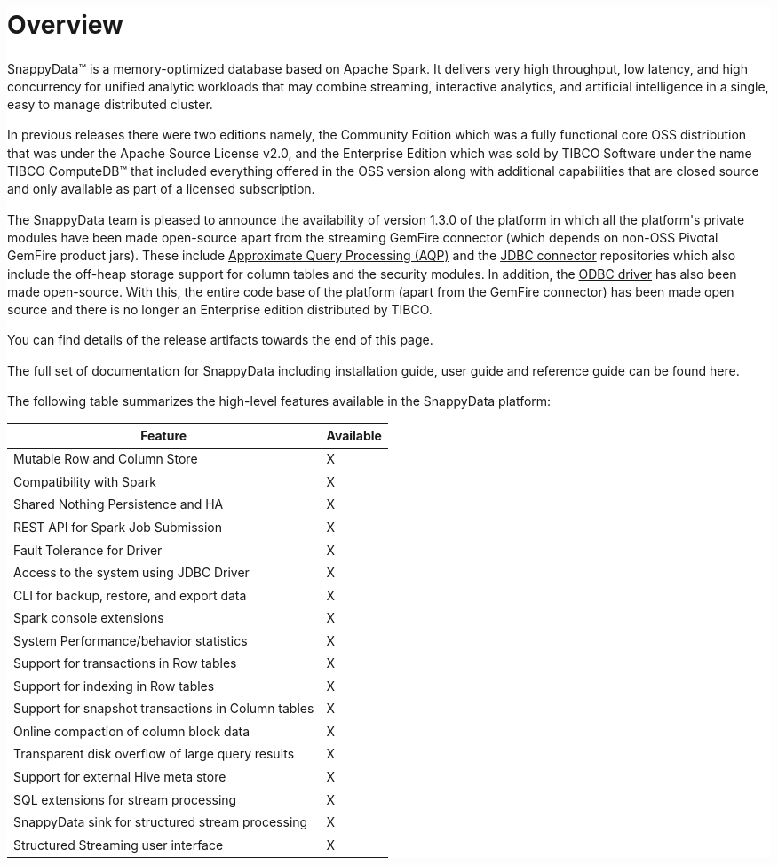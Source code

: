 # Overview

SnappyData™ is a memory-optimized database based on Apache Spark. It delivers very high
throughput, low latency, and high concurrency for unified analytic workloads that may combine
streaming, interactive analytics, and artificial intelligence in a single, easy to manage distributed cluster.

In previous releases there were two editions namely, the Community Edition which was a fully functional
core OSS distribution that was under the Apache Source License v2.0, and the Enterprise Edition
which was sold by TIBCO Software under the name TIBCO ComputeDB™ that included everything offered
in the OSS version along with additional capabilities that are closed source and only available
as part of a licensed subscription.

The SnappyData team is pleased to announce the availability of version 1.3.0 of the platform
in which all the platform's private modules have been made open-source apart from the streaming
GemFire connector (which depends on non-OSS Pivotal GemFire product jars).
These include [Approximate Query Processing (AQP)](https://github.com/TIBCOSoftware/snappy-aqp)
and the [JDBC connector](https://github.com/TIBCOSoftware/snappy-connectors) repositories
which also include the off-heap storage support for column tables and the security modules.
In addition, the [ODBC driver](https://github.com/TIBCOSoftware/snappy-odbc) has also been
made open-source. With this, the entire code base of the platform (apart from the GemFire
connector) has been made open source and there is no longer an Enterprise edition distributed by TIBCO.

You can find details of the release artifacts towards the end of this page.

The full set of documentation for SnappyData including installation guide, user guide
and reference guide can be found [here](https://tibcosoftware.github.io/snappydata).

The following table summarizes the high-level features available in the SnappyData platform:

| Feature | Available |
| ------- | --------- |
|Mutable Row and Column Store | X |
|Compatibility with Spark | X |
|Shared Nothing Persistence and HA | X |
|REST API for Spark Job Submission | X |
|Fault Tolerance for Driver | X |
|Access to the system using JDBC Driver | X |
|CLI for backup, restore, and export data | X |
|Spark console extensions | X |
|System Performance/behavior statistics | X |
|Support for transactions in Row tables | X |
|Support for indexing in Row tables | X |
|Support for snapshot transactions in Column tables | X |
|Online compaction of column block data | X |
|Transparent disk overflow of large query results | X |
|Support for external Hive meta store | X |
|SQL extensions for stream processing | X |
|SnappyData sink for structured stream processing | X |
|Structured Streaming user interface | X |